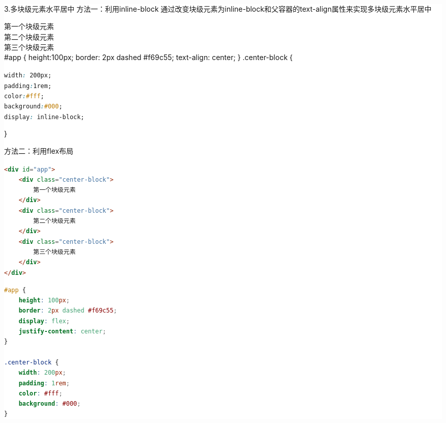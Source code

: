 



3.多块级元素水平居中
方法一：利用inline-block
通过改变块级元素为inline-block和父容器的text-align属性来实现多块级元素水平居中

<div id="app">
        <div class="center-block">
           第一个块级元素
        </div>
        <div class="center-block">
            第二个块级元素
        </div>
        <div class="center-block">
            第三个块级元素
        </div>
    </div>
#app {
    height:100px;
    border: 2px dashed #f69c55;
    text-align: center;
}
.center-block {
     

```css
width: 200px;
padding:1rem;
color:#fff;
background:#000;
display: inline-block;   
```
}



方法二：利用flex布局

```html
<div id="app">
    <div class="center-block">
        第一个块级元素
    </div>
    <div class="center-block">
        第二个块级元素
    </div>
    <div class="center-block">
        第三个块级元素
    </div>
</div>
```
```css
#app {
    height: 100px;
    border: 2px dashed #f69c55;
    display: flex;
    justify-content: center;
}

.center-block {
    width: 200px;
    padding: 1rem;
    color: #fff;
    background: #000;
}
```
